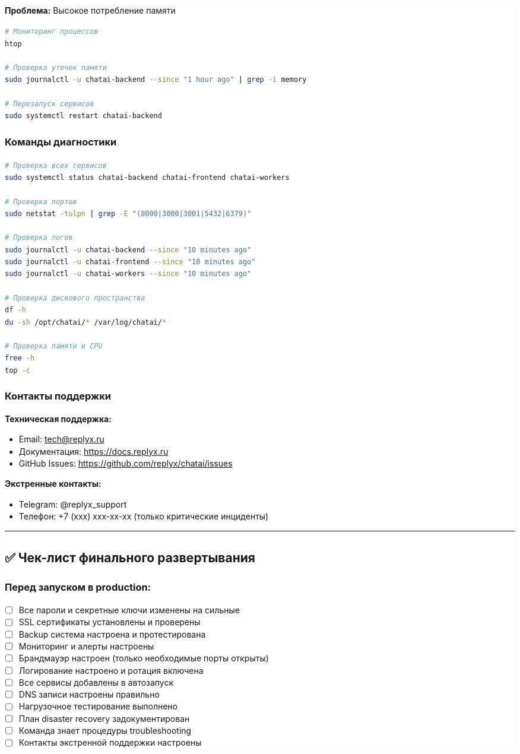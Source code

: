 **Проблема:** Высокое потребление памяти
```bash
# Мониторинг процессов
htop

# Проверка утечек памяти
sudo journalctl -u chatai-backend --since "1 hour ago" | grep -i memory

# Перезапуск сервисов
sudo systemctl restart chatai-backend
```

### Команды диагностики

```bash
# Проверка всех сервисов
sudo systemctl status chatai-backend chatai-frontend chatai-workers

# Проверка портов
sudo netstat -tulpn | grep -E "(8000|3000|3001|5432|6379)"

# Проверка логов
sudo journalctl -u chatai-backend --since "10 minutes ago"
sudo journalctl -u chatai-frontend --since "10 minutes ago"
sudo journalctl -u chatai-workers --since "10 minutes ago"

# Проверка дискового пространства
df -h
du -sh /opt/chatai/* /var/log/chatai/*

# Проверка памяти и CPU
free -h
top -c
```

### Контакты поддержки

**Техническая поддержка:**
- Email: tech@replyx.ru
- Документация: https://docs.replyx.ru
- GitHub Issues: https://github.com/replyx/chatai/issues

**Экстренные контакты:**
- Telegram: @replyx_support
- Телефон: +7 (xxx) xxx-xx-xx (только критические инциденты)

---

## ✅ Чек-лист финального развертывания

### Перед запуском в production:

- [ ] Все пароли и секретные ключи изменены на сильные
- [ ] SSL сертификаты установлены и проверены
- [ ] Backup система настроена и протестирована
- [ ] Мониторинг и алерты настроены
- [ ] Брандмауэр настроен (только необходимые порты открыты)
- [ ] Логирование настроено и ротация включена
- [ ] Все сервисы добавлены в автозапуск
- [ ] DNS записи настроены правильно
- [ ] Нагрузочное тестирование выполнено
- [ ] План disaster recovery задокументирован
- [ ] Команда знает процедуры troubleshooting
- [ ] Контакты экстренной поддержки настроены

